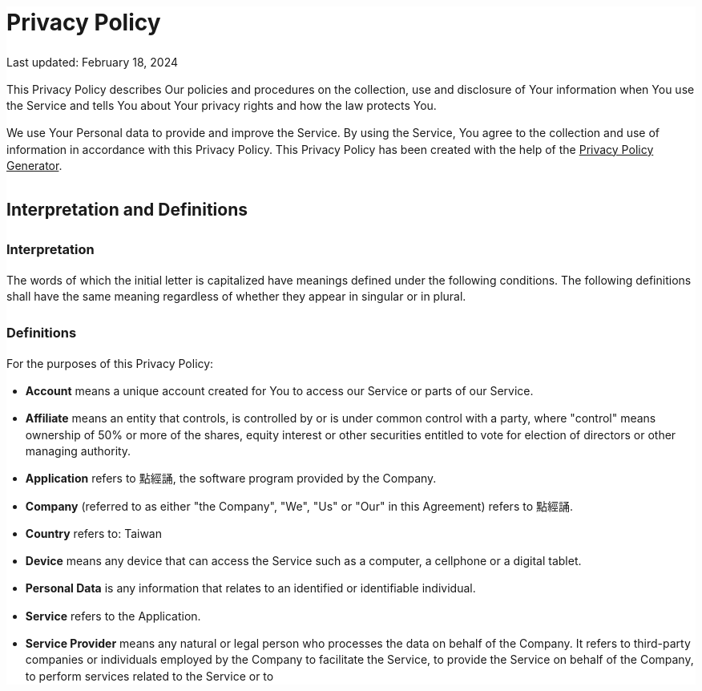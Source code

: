 <h1>Privacy Policy</h1>
<p>Last updated: February 18, 2024</p>
<p>This Privacy Policy describes Our policies and procedures on the collection, use and disclosure of Your information
    when You use the Service and tells You about Your privacy rights and how the law protects You.</p>
<p>We use Your Personal data to provide and improve the Service. By using the Service, You agree to the collection and
    use of information in accordance with this Privacy Policy. This Privacy Policy has been created with the help of the
    <a href="https://www.privacypolicies.com/privacy-policy-generator/" target="_blank">Privacy Policy Generator</a>.
</p>
<h2>Interpretation and Definitions</h2>
<h3>Interpretation</h3>
<p>The words of which the initial letter is capitalized have meanings defined under the following conditions. The
    following definitions shall have the same meaning regardless of whether they appear in singular or in plural.</p>
<h3>Definitions</h3>
<p>For the purposes of this Privacy Policy:</p>
<ul>
    <li>
        <p><strong>Account</strong> means a unique account created for You to access our Service or parts of our
            Service.</p>
    </li>
    <li>
        <p><strong>Affiliate</strong> means an entity that controls, is controlled by or is under common control with a
            party, where &quot;control&quot; means ownership of 50% or more of the shares, equity interest or other
            securities entitled to vote for election of directors or other managing authority.</p>
    </li>
    <li>
        <p><strong>Application</strong> refers to 點經誦, the software program provided by the Company.</p>
    </li>
    <li>
        <p><strong>Company</strong> (referred to as either &quot;the Company&quot;, &quot;We&quot;, &quot;Us&quot; or
            &quot;Our&quot; in this Agreement) refers to 點經誦.</p>
    </li>
    <li>
        <p><strong>Country</strong> refers to: Taiwan</p>
    </li>
    <li>
        <p><strong>Device</strong> means any device that can access the Service such as a computer, a cellphone or a
            digital tablet.</p>
    </li>
    <li>
        <p><strong>Personal Data</strong> is any information that relates to an identified or identifiable individual.
        </p>
    </li>
    <li>
        <p><strong>Service</strong> refers to the Application.</p>
    </li>
    <li>
        <p><strong>Service Provider</strong> means any natural or legal person who processes the data on behalf of the
            Company. It refers to third-party companies or individuals employed by the Company to facilitate the
            Service, to provide the Service on behalf of the Company, to perform services related to the Service or to